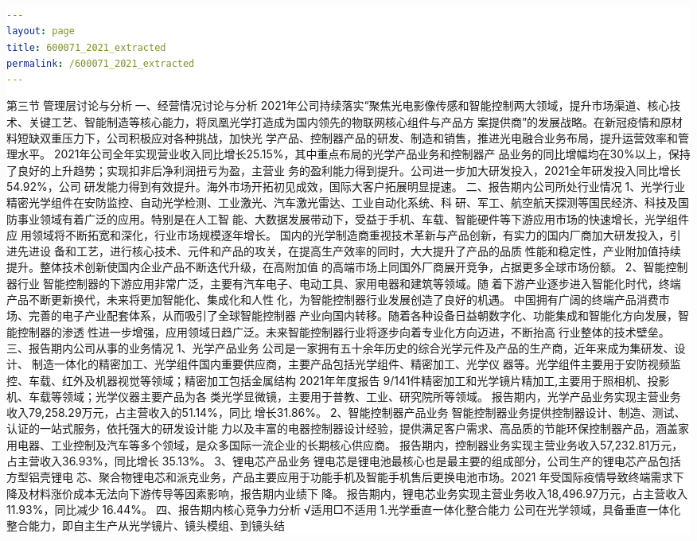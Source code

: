 ```yaml
---
layout: page
title: 600071_2021_extracted
permalink: /600071_2021_extracted
---
```


第三节
管理层讨论与分析
一、经营情况讨论与分析
2021年公司持续落实“聚焦光电影像传感和智能控制两大领域，提升市场渠道、核心技
术、关键工艺、智能制造等核心能力，将凤凰光学打造成为国内领先的物联网核心组件与产品方
案提供商”的发展战略。在新冠疫情和原材料短缺双重压力下，公司积极应对各种挑战，加快光
学产品、控制器产品的研发、制造和销售，推进光电融合业务布局，提升运营效率和管理水平。
2021年公司全年实现营业收入同比增长25.15%，其中重点布局的光学产品业务和控制器产
品业务的同比增幅均在30%以上，保持了良好的上升趋势；实现扣非后净利润扭亏为盈，主营业
务的盈利能力得到提升。公司进一步加大研发投入，2021全年研发投入同比增长54.92%，公司
研发能力得到有效提升。海外市场开拓初见成效，国际大客户拓展明显提速。
二、报告期内公司所处行业情况
1、光学行业
精密光学组件在安防监控、自动光学检测、工业激光、汽车激光雷达、工业自动化系统、科
研、军工、航空航天探测等国民经济、科技及国防事业领域有着广泛的应用。特别是在人工智
能、大数据发展带动下，受益于手机、车载、智能硬件等下游应用市场的快速增长，光学组件应
用领域将不断拓宽和深化，行业市场规模逐年增长。
国内的光学制造商重视技术革新与产品创新，有实力的国内厂商加大研发投入，引进先进设
备和工艺，进行核心技术、元件和产品的攻关，在提高生产效率的同时，大大提升了产品的品质
性能和稳定性，产业附加值持续提升。整体技术创新使国内企业产品不断迭代升级，在高附加值
的高端市场上同国外厂商展开竞争，占据更多全球市场份额。
2、智能控制器行业
智能控制器的下游应用非常广泛，主要有汽车电子、电动工具、家用电器和建筑等领域。随
着下游产业逐步进入智能化时代，终端产品不断更新换代，未来将更加智能化、集成化和人性
化，为智能控制器行业发展创造了良好的机遇。
中国拥有广阔的终端产品消费市场、完善的电子产业配套体系，从而吸引了全球智能控制器
产业向国内转移。随着各种设备日益朝数字化、功能集成和智能化方向发展，智能控制器的渗透
性进一步增强，应用领域日趋广泛。未来智能控制器行业将逐步向着专业化方向迈进，不断抬高
行业整体的技术壁垒。
三、报告期内公司从事的业务情况
1、光学产品业务
公司是一家拥有五十余年历史的综合光学元件及产品的生产商，近年来成为集研发、设计、
制造一体化的精密加工、光学组件国内重要供应商，主要产品包括光学组件、精密加工、光学仪
器等。光学组件主要用于安防视频监控、车载、红外及机器视觉等领域；精密加工包括金属结构
2021年年度报告
9/141件精密加工和光学镜片精加工,主要用于照相机、投影机、车载等领域；光学仪器主要产品为各
类光学显微镜，主要用于普教、工业、研究院所等领域。
报告期内，光学产品业务实现主营业务收入79,258.29万元，占主营收入的51.14%，同比
增长31.86%。
2、智能控制器产品业务
智能控制器业务提供控制器设计、制造、测试、认证的一站式服务，依托强大的研发设计能
力以及丰富的电器控制器设计经验，提供满足客户需求、高品质的节能环保控制器产品，涵盖家
用电器、工业控制及汽车等多个领域，是众多国际一流企业的长期核心供应商。
报告期内，控制器业务实现主营业务收入57,232.81万元，占主营收入36.93%，同比增长
35.13%。
3、锂电芯产品业务
锂电芯是锂电池最核心也是最主要的组成部分，公司生产的锂电芯产品包括方型铝壳锂电
芯、聚合物锂电芯和派克业务，产品主要应用于功能手机及智能手机售后更换电池市场。2021
年受国际疫情导致终端需求下降及材料涨价成本无法向下游传导等因素影响，报告期内业绩下
降。
报告期内，锂电芯业务实现主营业务收入18,496.97万元，占主营收入11.93%，同比减少
16.44%。
四、报告期内核心竞争力分析
√适用□不适用
1.光学垂直一体化整合能力
公司在光学领域，具备垂直一体化整合能力，即自主生产从光学镜片、镜头模组、到镜头结